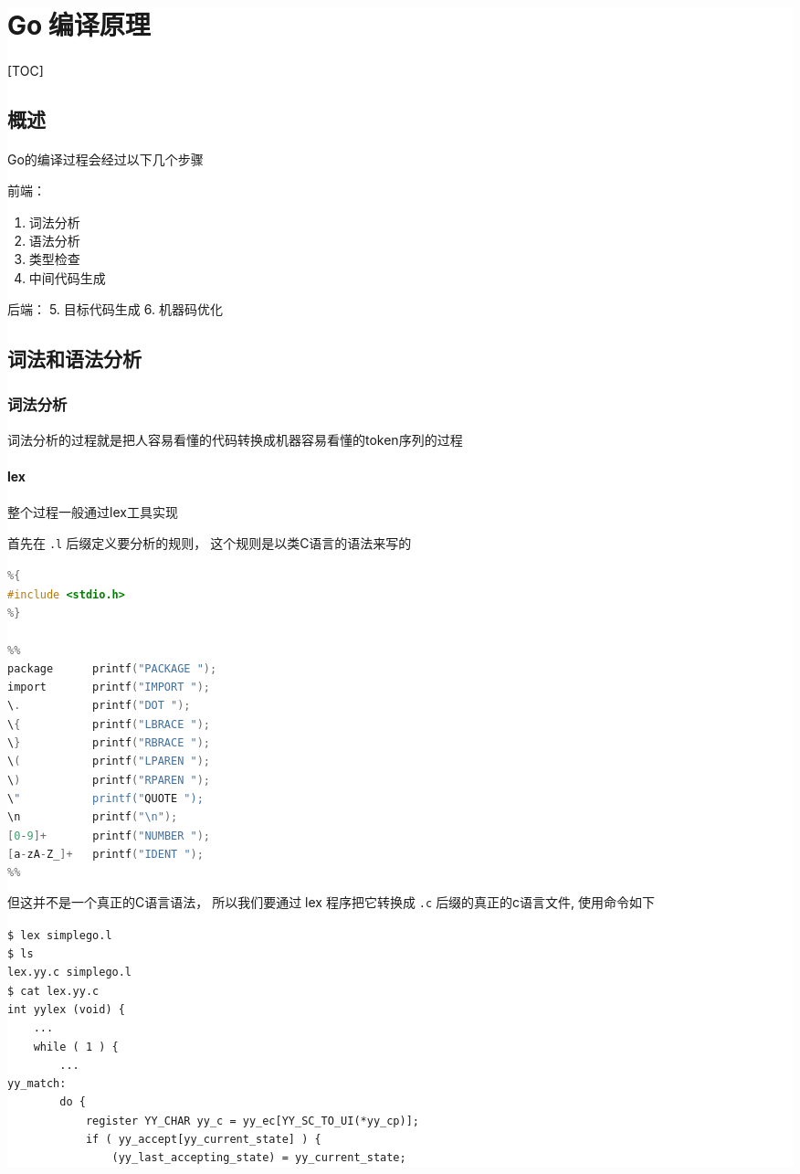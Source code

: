 # Go 编译原理

[TOC]

## 概述

Go的编译过程会经过以下几个步骤

前端：
1. 词法分析
2. 语法分析
3. 类型检查
4. 中间代码生成

后端：
5. 目标代码生成
6. 机器码优化

## 词法和语法分析

### 词法分析

词法分析的过程就是把人容易看懂的代码转换成机器容易看懂的token序列的过程

#### lex
整个过程一般通过lex工具实现

首先在 `.l` 后缀定义要分析的规则， 这个规则是以类C语言的语法来写的

```c
%{
#include <stdio.h>
%}

%%
package      printf("PACKAGE ");
import       printf("IMPORT ");
\.           printf("DOT ");
\{           printf("LBRACE ");
\}           printf("RBRACE ");
\(           printf("LPAREN ");
\)           printf("RPAREN ");
\"           printf("QUOTE ");
\n           printf("\n");
[0-9]+       printf("NUMBER ");
[a-zA-Z_]+   printf("IDENT ");
%%
```

但这并不是一个真正的C语言语法， 所以我们要通过 lex 程序把它转换成 `.c` 后缀的真正的c语言文件, 使用命令如下

```
$ lex simplego.l
$ ls
lex.yy.c simplego.l
$ cat lex.yy.c
int yylex (void) {
	...
	while ( 1 ) {
		...
yy_match:
		do {
			register YY_CHAR yy_c = yy_ec[YY_SC_TO_UI(*yy_cp)];
			if ( yy_accept[yy_current_state] ) {
				(yy_last_accepting_state) = yy_current_state;
```